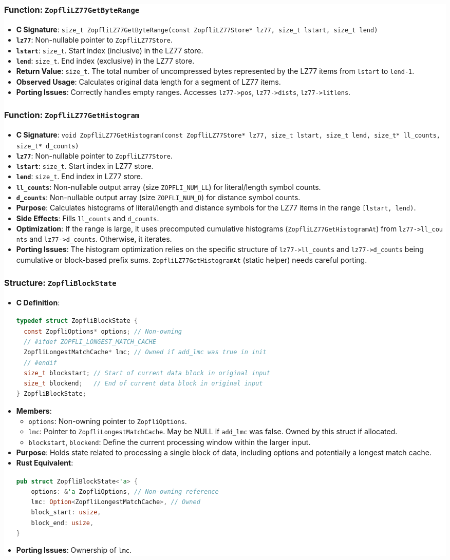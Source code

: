 ### Function: `ZopfliLZ77GetByteRange`
*   **C Signature**: `size_t ZopfliLZ77GetByteRange(const ZopfliLZ77Store* lz77, size_t lstart, size_t lend)`
*   **`lz77`**: Non-nullable pointer to `ZopfliLZ77Store`.
*   **`lstart`**: `size_t`. Start index (inclusive) in the LZ77 store.
*   **`lend`**: `size_t`. End index (exclusive) in the LZ77 store.
*   **Return Value**: `size_t`. The total number of uncompressed bytes represented by the LZ77 items from `lstart` to `lend-1`.
*   **Observed Usage**: Calculates original data length for a segment of LZ77 items.
*   **Porting Issues**: Correctly handles empty ranges. Accesses `lz77->pos`, `lz77->dists`, `lz77->litlens`.

### Function: `ZopfliLZ77GetHistogram`
*   **C Signature**: `void ZopfliLZ77GetHistogram(const ZopfliLZ77Store* lz77, size_t lstart, size_t lend, size_t* ll_counts, size_t* d_counts)`
*   **`lz77`**: Non-nullable pointer to `ZopfliLZ77Store`.
*   **`lstart`**: `size_t`. Start index in LZ77 store.
*   **`lend`**: `size_t`. End index in LZ77 store.
*   **`ll_counts`**: Non-nullable output array (size `ZOPFLI_NUM_LL`) for literal/length symbol counts.
*   **`d_counts`**: Non-nullable output array (size `ZOPFLI_NUM_D`) for distance symbol counts.
*   **Purpose**: Calculates histograms of literal/length and distance symbols for the LZ77 items in the range `[lstart, lend)`.
*   **Side Effects**: Fills `ll_counts` and `d_counts`.
*   **Optimization**: If the range is large, it uses precomputed cumulative histograms (`ZopfliLZ77GetHistogramAt`) from `lz77->ll_counts` and `lz77->d_counts`. Otherwise, it iterates.
*   **Porting Issues**: The histogram optimization relies on the specific structure of `lz77->ll_counts` and `lz77->d_counts` being cumulative or block-based prefix sums. `ZopfliLZ77GetHistogramAt` (static helper) needs careful porting.

### Structure: `ZopfliBlockState`
*   **C Definition**:
    ```c
    typedef struct ZopfliBlockState {
      const ZopfliOptions* options; // Non-owning
      // #ifdef ZOPFLI_LONGEST_MATCH_CACHE
      ZopfliLongestMatchCache* lmc; // Owned if add_lmc was true in init
      // #endif
      size_t blockstart; // Start of current data block in original input
      size_t blockend;   // End of current data block in original input
    } ZopfliBlockState;
    ```
*   **Members**:
    *   `options`: Non-owning pointer to `ZopfliOptions`.
    *   `lmc`: Pointer to `ZopfliLongestMatchCache`. May be NULL if `add_lmc` was false. Owned by this struct if allocated.
    *   `blockstart`, `blockend`: Define the current processing window within the larger input.
*   **Purpose**: Holds state related to processing a single block of data, including options and potentially a longest match cache.
*   **Rust Equivalent**:
    ```rust
    pub struct ZopfliBlockState<'a> {
        options: &'a ZopfliOptions, // Non-owning reference
        lmc: Option<ZopfliLongestMatchCache>, // Owned
        block_start: usize,
        block_end: usize,
    }
    ```
*   **Porting Issues**: Ownership of `lmc`.
